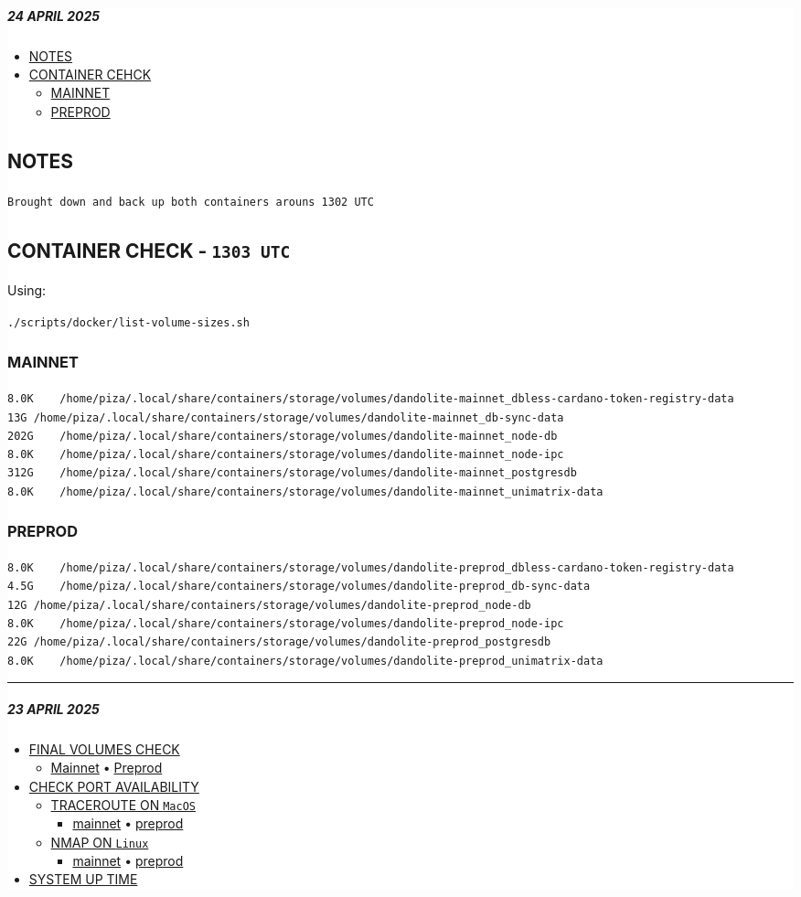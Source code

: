 ##### 24 APRIL 2025
- [NOTES](https://github.com/st8tikratio/Uselessness/blob/main/node-operations/2025-apr.md#notes)
- [CONTAINER CEHCK](https://github.com/st8tikratio/Uselessness/blob/main/node-operations/2025-apr.md#container-check---1303-utc)
  - [MAINNET](https://github.com/st8tikratio/Uselessness/blob/main/node-operations/2025-apr.md#mainnet)
  - [PREPROD](https://github.com/st8tikratio/Uselessness/blob/main/node-operations/2025-apr.md#preprod)
 
## NOTES
```
Brought down and back up both containers arouns 1302 UTC

```
## CONTAINER CHECK - `1303 UTC`
Using:
```
./scripts/docker/list-volume-sizes.sh
```
### MAINNET
```
8.0K	/home/piza/.local/share/containers/storage/volumes/dandolite-mainnet_dbless-cardano-token-registry-data
13G	/home/piza/.local/share/containers/storage/volumes/dandolite-mainnet_db-sync-data
202G	/home/piza/.local/share/containers/storage/volumes/dandolite-mainnet_node-db
8.0K	/home/piza/.local/share/containers/storage/volumes/dandolite-mainnet_node-ipc
312G	/home/piza/.local/share/containers/storage/volumes/dandolite-mainnet_postgresdb
8.0K	/home/piza/.local/share/containers/storage/volumes/dandolite-mainnet_unimatrix-data
```
### PREPROD
```
8.0K	/home/piza/.local/share/containers/storage/volumes/dandolite-preprod_dbless-cardano-token-registry-data
4.5G	/home/piza/.local/share/containers/storage/volumes/dandolite-preprod_db-sync-data
12G	/home/piza/.local/share/containers/storage/volumes/dandolite-preprod_node-db
8.0K	/home/piza/.local/share/containers/storage/volumes/dandolite-preprod_node-ipc
22G	/home/piza/.local/share/containers/storage/volumes/dandolite-preprod_postgresdb
8.0K	/home/piza/.local/share/containers/storage/volumes/dandolite-preprod_unimatrix-data
```
---

##### 23 APRIL 2025
- [FINAL VOLUMES CHECK](https://github.com/st8tikratio/Uselessness/blob/main/node-operations/2025-apr.md#final-volume-check)
  - [Mainnet](https://github.com/st8tikratio/Uselessness/blob/main/node-operations/2025-apr.md#mainnet) • [Preprod](https://github.com/st8tikratio/Uselessness/blob/main/node-operations/2025-apr.md#preprod)
- [CHECK PORT AVAILABILITY](https://github.com/st8tikratio/Uselessness/blob/main/node-operations/2025-apr.md#check-port-availability)
  - [TRACEROUTE ON `MacOS`](https://github.com/st8tikratio/Uselessness/blob/main/node-operations/2025-apr.md#traceroute---macos)
    - [mainnet](https://github.com/st8tikratio/Uselessness/blob/main/node-operations/2025-apr.md#mainnet) • [preprod](https://github.com/st8tikratio/Uselessness/blob/main/node-operations/2025-apr.md#preprod)
  - [NMAP ON `Linux`](https://github.com/st8tikratio/Uselessness/blob/main/node-operations/2025-apr.md#nmap---linux)
    - [mainnet](https://github.com/st8tikratio/Uselessness/blob/main/node-operations/2025-apr.md#mainnet-1) • [preprod](https://github.com/st8tikratio/Uselessness/blob/main/node-operations/2025-apr.md#preprod-1)
- [SYSTEM UP TIME](https://github.com/st8tikratio/Uselessness/blob/main/node-operations/2025-apr.md#system-up-time)